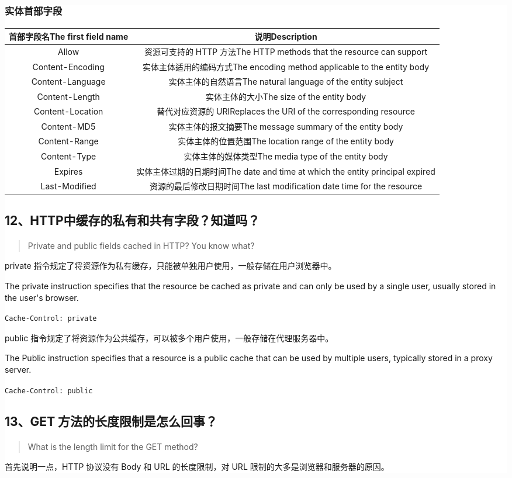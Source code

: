 

### 实体首部字段 

| 首部字段名The first field name |                       说明Description                        |
| :----------------------------: | :----------------------------------------------------------: |
|             Allow              | 资源可支持的 HTTP 方法The HTTP methods that the resource can support |
|        Content-Encoding        | 实体主体适用的编码方式The encoding method applicable to the entity body |
|        Content-Language        | 实体主体的自然语言The natural language of the entity subject |
|         Content-Length         |          实体主体的大小The size of the entity body           |
|        Content-Location        | 替代对应资源的 URIReplaces the URI of the corresponding resource |
|          Content-MD5           |   实体主体的报文摘要The message summary of the entity body   |
|         Content-Range          |   实体主体的位置范围The location range of the entity body    |
|          Content-Type          |     实体主体的媒体类型The media type of the entity body      |
|            Expires             | 实体主体过期的日期时间The date and time at which the entity principal expired |
|         Last-Modified          | 资源的最后修改日期时间The last modification date time for the resource |







## 12、HTTP中缓存的私有和共有字段？知道吗？

> Private and public fields cached in HTTP? You know what?

private 指令规定了将资源作为私有缓存，只能被单独用户使用，一般存储在用户浏览器中。

The private instruction specifies that the resource be cached as private and can only be used by a single user, usually stored in the user's browser.

```html
Cache-Control: private    
```

public 指令规定了将资源作为公共缓存，可以被多个用户使用，一般存储在代理服务器中。

The Public instruction specifies that a resource is a public cache that can be used by multiple users, typically stored in a proxy server.

```html
Cache-Control: public
```



## 13、GET 方法的长度限制是怎么回事？ 

> What is the length limit for the GET method?

首先说明一点，HTTP 协议没有 Body 和 URL 的长度限制，对 URL 限制的大多是浏览器和服务器的原因。
